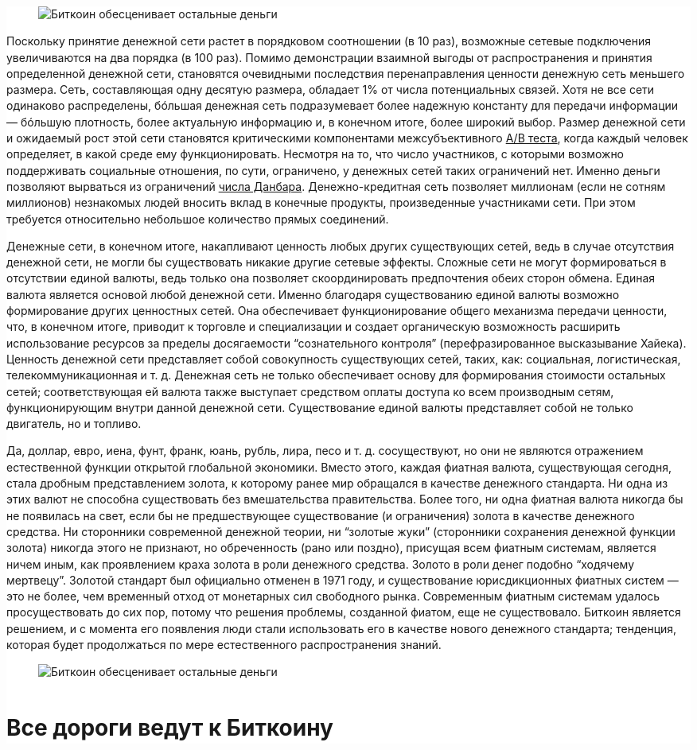 <figure class="kg-card kg-image-card"><img alt="Биткоин обесценивает остальные деньги" class="kg-image" loading="lazy" src="https://avatars.mds.yandex.net/get-zen_doc/2453078/pub_6003ee7ff8b1af50bb45b82d_6003efe5d0d4386c9f2f1f28/scale_2400"/></figure>

Поскольку принятие денежной сети растет в порядковом соотношении (в 10 раз), возможные сетевые подключения увеличиваются на два порядка (в 100 раз). Помимо демонстрации взаимной выгоды от распространения и принятия определенной денежной сети, становятся очевидными последствия перенаправления ценности денежную сеть меньшего размера. Сеть, составляющая одну десятую размера, обладает 1% от числа потенциальных связей. Хотя не все сети одинаково распределены, бóльшая денежная сеть подразумевает более надежную константу для передачи информации — бóльшую плотность, более актуальную информацию и, в конечном итоге, более широкий выбор. Размер денежной сети и ожидаемый рост этой сети становятся критическими компонентами межсубъективного <a href="https://ru.wikipedia.org/wiki/A/B-%D1%82%D0%B5%D1%81%D1%82%D0%B8%D1%80%D0%BE%D0%B2%D0%B0%D0%BD%D0%B8%D0%B5" rel="noopener nofollow noreferrer">А/B теста</a>, когда каждый человек определяет, в какой среде ему функционировать. Несмотря на то, что число участников, с которыми возможно поддерживать социальные отношения, по сути, ограничено, у денежных сетей таких ограничений нет. Именно деньги позволяют вырваться из ограничений <a href="https://ru.wikipedia.org/wiki/%D0%A7%D0%B8%D1%81%D0%BB%D0%BE_%D0%94%D0%B0%D0%BD%D0%B1%D0%B0%D1%80%D0%B0" rel="noopener nofollow noreferrer">числа Данбара</a>. Денежно-кредитная сеть позволяет миллионам (если не сотням миллионов) незнакомых людей вносить вклад в конечные продукты, произведенные участниками сети. При этом требуется относительно небольшое количество прямых соединений.

Денежные сети, в конечном итоге, накапливают ценность любых других существующих сетей, ведь в случае отсутствия денежной сети, не могли бы существовать никакие другие сетевые эффекты. Сложные сети не могут формироваться в отсутствии единой валюты, ведь только она позволяет скоординировать предпочтения обеих сторон обмена. Единая валюта является основой любой денежной сети. Именно благодаря существованию единой валюты возможно формирование других ценностных сетей. Она обеспечивает функционирование общего механизма передачи ценности, что, в конечном итоге, приводит к торговле и специализации и создает органическую возможность расширить использование ресурсов за пределы досягаемости “сознательного контроля” (перефразированное высказывание Хайека). Ценность денежной сети представляет собой совокупность существующих сетей, таких, как: социальная, логистическая, телекоммуникационная и т. д. Денежная сеть не только обеспечивает основу для формирования стоимости остальных сетей; соответствующая ей валюта также выступает средством оплаты доступа ко всем производным сетям, функционирующим внутри данной денежной сети. Существование единой валюты представляет собой не только двигатель, но и топливо.

Да, доллар, евро, иена, фунт, франк, юань, рубль, лира, песо и т. д. сосуществуют, но они не являются отражением естественной функции открытой глобальной экономики. Вместо этого, каждая фиатная валюта, существующая сегодня, стала дробным представлением золота, к которому ранее мир обращался в качестве денежного стандарта. Ни одна из этих валют не способна существовать без вмешательства правительства. Более того, ни одна фиатная валюта никогда бы не появилась на свет, если бы не предшествующее существование (и ограничения) золота в качестве денежного средства. Ни сторонники современной денежной теории, ни “золотые жуки” (сторонники сохранения денежной функции золота) никогда этого не признают, но обреченность (рано или поздно), присущая всем фиатным системам, является ничем иным, как проявлением краха золота в роли денежного средства. Золото в роли денег подобно “ходячему мертвецу”. Золотой стандарт был официально отменен в 1971 году, и существование юрисдикционных фиатных систем — это не более, чем временный отход от монетарных сил свободного рынка. Современным фиатным системам удалось просуществовать до сих пор, потому что решения проблемы, созданной фиатом, еще не существовало. Биткоин является решением, и с момента его появления люди стали использовать его в качестве нового денежного стандарта; тенденция, которая будет продолжаться по мере естественного распространения знаний.

<figure class="kg-card kg-image-card"><img alt="Биткоин обесценивает остальные деньги" class="kg-image" loading="lazy" src="https://avatars.mds.yandex.net/get-zen_doc/1538903/pub_6003ee7ff8b1af50bb45b82d_6003f007f8011c4a01683e39/scale_2400"/></figure>

<h1 id="%D0%B2%D1%81%D0%B5-%D0%B4%D0%BE%D1%80%D0%BE%D0%B3%D0%B8-%D0%B2%D0%B5%D0%B4%D1%83%D1%82-%D0%BA-%D0%B1%D0%B8%D1%82%D0%BA%D0%BE%D0%B8%D0%BD%D1%83">Все дороги ведут к Биткоину</h1>
